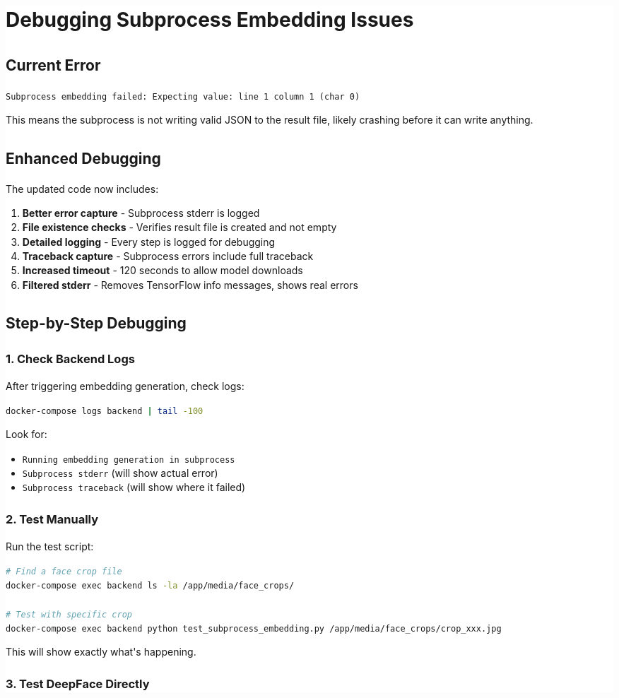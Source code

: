 # Debugging Subprocess Embedding Issues

## Current Error

```
Subprocess embedding failed: Expecting value: line 1 column 1 (char 0)
```

This means the subprocess is not writing valid JSON to the result file, likely crashing before it can write anything.

## Enhanced Debugging

The updated code now includes:

1. **Better error capture** - Subprocess stderr is logged
2. **File existence checks** - Verifies result file is created and not empty
3. **Detailed logging** - Every step is logged for debugging
4. **Traceback capture** - Subprocess errors include full traceback
5. **Increased timeout** - 120 seconds to allow model downloads
6. **Filtered stderr** - Removes TensorFlow info messages, shows real errors

## Step-by-Step Debugging

### 1. Check Backend Logs

After triggering embedding generation, check logs:

```bash
docker-compose logs backend | tail -100
```

Look for:
- `Running embedding generation in subprocess`
- `Subprocess stderr` (will show actual error)
- `Subprocess traceback` (will show where it failed)

### 2. Test Manually

Run the test script:

```bash
# Find a face crop file
docker-compose exec backend ls -la /app/media/face_crops/

# Test with specific crop
docker-compose exec backend python test_subprocess_embedding.py /app/media/face_crops/crop_xxx.jpg
```

This will show exactly what's happening.

### 3. Test DeepFace Directly
